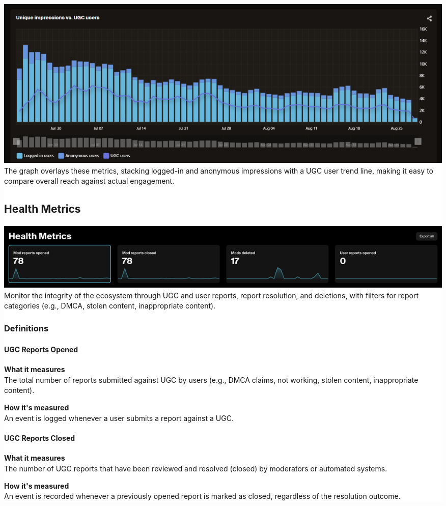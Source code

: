 ![Unique Impressions vs. UGC Users](img/stackauthlogged.png)
The graph overlays these metrics, stacking logged-in and anonymous impressions with a UGC user trend line, making it easy to compare overall reach against actual engagement.

## Health Metrics

![Health Metrics](img/health-dashboard.png)
Monitor the integrity of the ecosystem through UGC and user reports, report resolution, and deletions, with filters for report categories (e.g., DMCA, stolen content, inappropriate content).

### Definitions

#### UGC Reports Opened

**What it measures**  
The total number of reports submitted against UGC by users (e.g., DMCA claims, not working, stolen content, inappropriate content).

**How it's measured**  
An event is logged whenever a user submits a report against a UGC.

#### UGC Reports Closed

**What it measures**  
The number of UGC reports that have been reviewed and resolved (closed) by moderators or automated systems.

**How it's measured**  
An event is recorded whenever a previously opened report is marked as closed, regardless of the resolution outcome.
